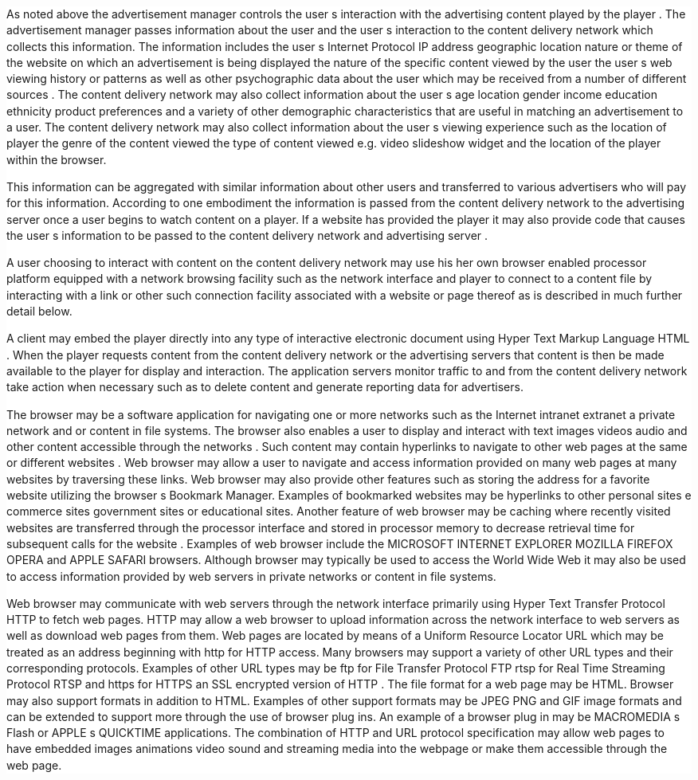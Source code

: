 As noted above the advertisement manager controls the user s interaction with the advertising content played by the player . The advertisement manager passes information about the user and the user s interaction to the content delivery network which collects this information. The information includes the user s Internet Protocol IP address geographic location nature or theme of the website on which an advertisement is being displayed the nature of the specific content viewed by the user the user s web viewing history or patterns as well as other psychographic data about the user which may be received from a number of different sources . The content delivery network may also collect information about the user s age location gender income education ethnicity product preferences and a variety of other demographic characteristics that are useful in matching an advertisement to a user. The content delivery network may also collect information about the user s viewing experience such as the location of player the genre of the content viewed the type of content viewed e.g. video slideshow widget and the location of the player within the browser.

This information can be aggregated with similar information about other users and transferred to various advertisers who will pay for this information. According to one embodiment the information is passed from the content delivery network to the advertising server once a user begins to watch content on a player. If a website has provided the player it may also provide code that causes the user s information to be passed to the content delivery network and advertising server .

A user choosing to interact with content on the content delivery network may use his her own browser enabled processor platform equipped with a network browsing facility such as the network interface and player to connect to a content file by interacting with a link or other such connection facility associated with a website or page thereof as is described in much further detail below.

A client may embed the player directly into any type of interactive electronic document using Hyper Text Markup Language HTML . When the player requests content from the content delivery network or the advertising servers that content is then be made available to the player for display and interaction. The application servers monitor traffic to and from the content delivery network take action when necessary such as to delete content and generate reporting data for advertisers.

The browser may be a software application for navigating one or more networks such as the Internet intranet extranet a private network and or content in file systems. The browser also enables a user to display and interact with text images videos audio and other content accessible through the networks . Such content may contain hyperlinks to navigate to other web pages at the same or different websites . Web browser may allow a user to navigate and access information provided on many web pages at many websites by traversing these links. Web browser may also provide other features such as storing the address for a favorite website utilizing the browser s Bookmark Manager. Examples of bookmarked websites may be hyperlinks to other personal sites e commerce sites government sites or educational sites. Another feature of web browser may be caching where recently visited websites are transferred through the processor interface and stored in processor memory to decrease retrieval time for subsequent calls for the website . Examples of web browser include the MICROSOFT INTERNET EXPLORER MOZILLA FIREFOX OPERA and APPLE SAFARI browsers. Although browser may typically be used to access the World Wide Web it may also be used to access information provided by web servers in private networks or content in file systems.

Web browser may communicate with web servers through the network interface primarily using Hyper Text Transfer Protocol HTTP to fetch web pages. HTTP may allow a web browser to upload information across the network interface to web servers as well as download web pages from them. Web pages are located by means of a Uniform Resource Locator URL which may be treated as an address beginning with http for HTTP access. Many browsers may support a variety of other URL types and their corresponding protocols. Examples of other URL types may be ftp for File Transfer Protocol FTP rtsp for Real Time Streaming Protocol RTSP and https for HTTPS an SSL encrypted version of HTTP . The file format for a web page may be HTML. Browser may also support formats in addition to HTML. Examples of other support formats may be JPEG PNG and GIF image formats and can be extended to support more through the use of browser plug ins. An example of a browser plug in may be MACROMEDIA s Flash or APPLE s QUICKTIME applications. The combination of HTTP and URL protocol specification may allow web pages to have embedded images animations video sound and streaming media into the webpage or make them accessible through the web page.
